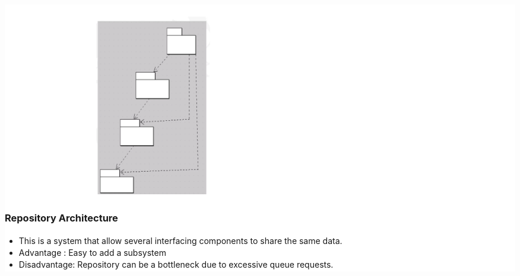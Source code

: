 </br><img src="./img/5/4.png" alt="alt text" width="500" height="300">

### Repository Architecture

* This is a system that allow several interfacing components to share the same data.
* Advantage : Easy to add a subsystem
* Disadvantage: Repository can be a bottleneck due to excessive queue requests.